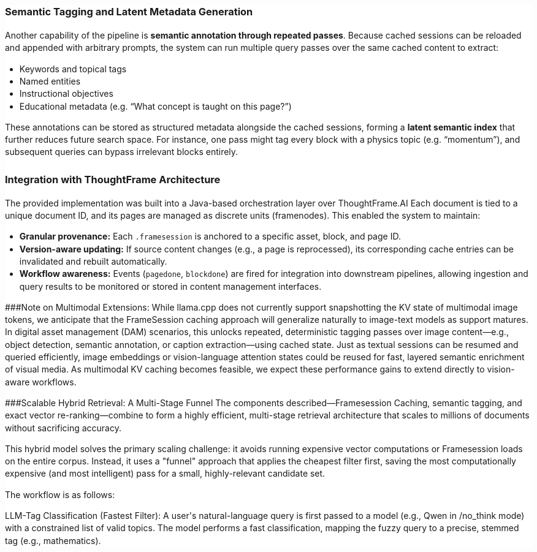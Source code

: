### Semantic Tagging and Latent Metadata Generation

Another capability of the pipeline is **semantic annotation through repeated passes**. Because cached sessions can be reloaded and appended with arbitrary prompts, the system can run multiple query passes over the same cached content to extract:

- Keywords and topical tags
- Named entities
- Instructional objectives
- Educational metadata (e.g. “What concept is taught on this page?”)

These annotations can be stored as structured metadata alongside the cached sessions, forming a **latent semantic index** that further reduces future search space. For instance, one pass might tag every block with a physics topic (e.g. “momentum”), and subsequent queries can bypass irrelevant blocks entirely.

### Integration with ThoughtFrame Architecture

The provided implementation was built into a Java-based orchestration layer over ThoughtFrame.AI Each document is tied to a unique document ID, and its pages are managed as discrete units (framenodes). This enabled the system to maintain:

- **Granular provenance:** Each `.framesession` is anchored to a specific asset, block, and page ID.
- **Version-aware updating:** If source content changes (e.g., a page is reprocessed), its corresponding cache entries can be invalidated and rebuilt automatically.
- **Workflow awareness:** Events (`pagedone`, `blockdone`) are fired for integration into downstream pipelines, allowing ingestion and query results to be monitored or stored in content management interfaces.

###Note on Multimodal Extensions:
While llama.cpp does not currently support snapshotting the KV state of multimodal image tokens, we anticipate that the FrameSession caching approach will generalize naturally to image-text models as support matures. In digital asset management (DAM) scenarios, this unlocks repeated, deterministic tagging passes over image content—e.g., object detection, semantic annotation, or caption extraction—using cached state. Just as textual sessions can be resumed and queried efficiently, image embeddings or vision-language attention states could be reused for fast, layered semantic enrichment of visual media. As multimodal KV caching becomes feasible, we expect these performance gains to extend directly to vision-aware workflows.

###Scalable Hybrid Retrieval: A Multi-Stage Funnel
The components described—Framesession Caching, semantic tagging, and exact vector re-ranking—combine to form a highly efficient, multi-stage retrieval architecture that scales to millions of documents without sacrificing accuracy.

This hybrid model solves the primary scaling challenge: it avoids running expensive vector computations or Framesession loads on the entire corpus. Instead, it uses a "funnel" approach that applies the cheapest filter first, saving the most computationally expensive (and most intelligent) pass for a small, highly-relevant candidate set.

The workflow is as follows:

LLM-Tag Classification (Fastest Filter): A user's natural-language query is first passed to a model (e.g., Qwen in /no_think mode) with a constrained list of valid topics. The model performs a fast classification, mapping the fuzzy query to a precise, stemmed tag (e.g., mathematics).
